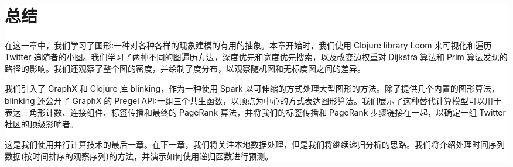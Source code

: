 

# 总结

在这一章中，我们学习了图形:一种对各种各样的现象建模的有用的抽象。本章开始时，我们使用 Clojure library Loom 来可视化和遍历 Twitter 追随者的小图。我们学习了两种不同的图遍历方法，深度优先和宽度优先搜索，以及改变边权重对 Dijkstra 算法和 Prim 算法发现的路径的影响。我们还观察了整个图的密度，并绘制了度分布，以观察随机图和无标度图之间的差异。

我们引入了 GraphX 和 Clojure 库 blinking，作为一种使用 Spark 以可伸缩的方式处理大型图形的方法。除了提供几个内置的图形算法，blinking 还公开了 GraphX 的 Pregel API:一组三个共生函数，以顶点为中心的方式表达图形算法。我们展示了这种替代计算模型可以用于表达三角形计数、连接组件、标签传播和最终的 PageRank 算法，并将我们的标签传播和 PageRank 步骤链接在一起，以确定一组 Twitter 社区的顶级影响者。

这是我们使用并行计算技术的最后一章。在下一章，我们将关注本地数据处理，但是我们将继续递归分析的思路。我们将介绍处理时间序列数据(按时间排序的观察序列)的方法，并演示如何使用递归函数进行预测。